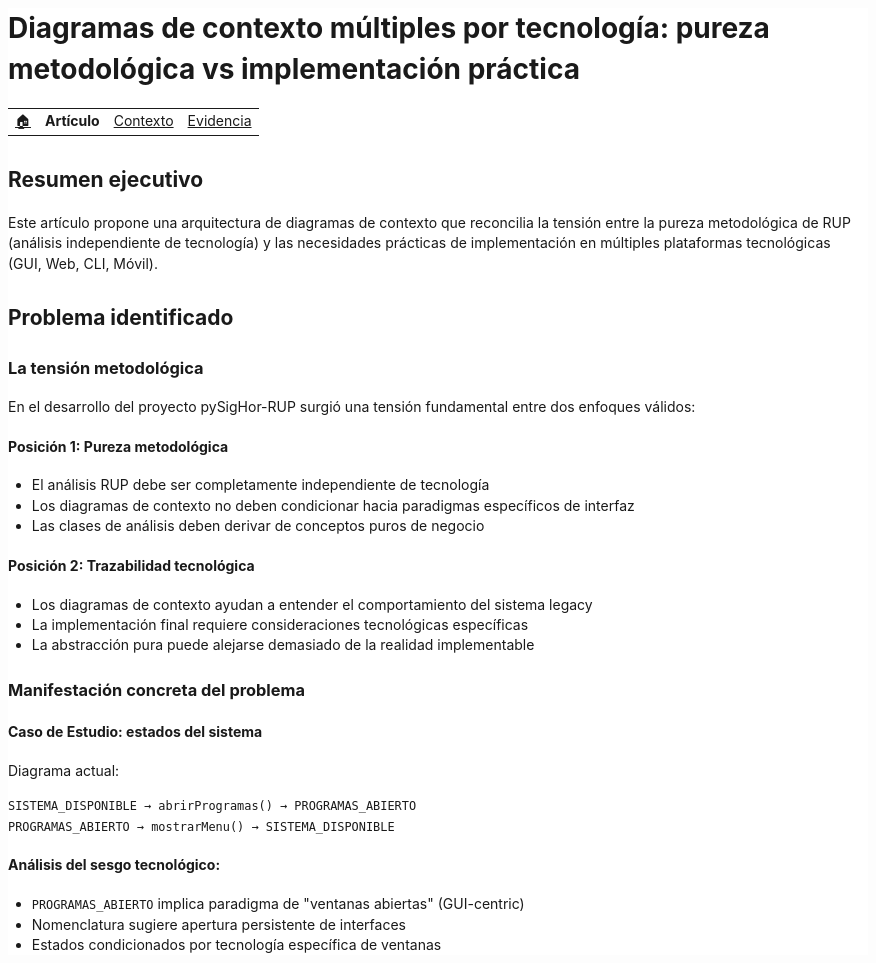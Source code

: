 # Diagramas de contexto múltiples por tecnología: pureza metodológica vs implementación práctica

<div align=right>

|||||
|-|-|-|-|
|[🏠️](../README.md)|**Artículo**|[Contexto](contexto.md) | [Evidencia](evidencia.md)

</div>

## Resumen ejecutivo

Este artículo propone una arquitectura de diagramas de contexto que reconcilia la tensión entre la pureza metodológica de RUP (análisis independiente de tecnología) y las necesidades prácticas de implementación en múltiples plataformas tecnológicas (GUI, Web, CLI, Móvil).

## Problema identificado

### La tensión metodológica

En el desarrollo del proyecto pySigHor-RUP surgió una tensión fundamental entre dos enfoques válidos:

#### Posición 1: Pureza metodológica

- El análisis RUP debe ser completamente independiente de tecnología
- Los diagramas de contexto no deben condicionar hacia paradigmas específicos de interfaz
- Las clases de análisis deben derivar de conceptos puros de negocio

#### Posición 2: Trazabilidad tecnológica

- Los diagramas de contexto ayudan a entender el comportamiento del sistema legacy
- La implementación final requiere consideraciones tecnológicas específicas
- La abstracción pura puede alejarse demasiado de la realidad implementable

### Manifestación concreta del problema

#### Caso de Estudio: estados del sistema

Diagrama actual:
```
SISTEMA_DISPONIBLE → abrirProgramas() → PROGRAMAS_ABIERTO
PROGRAMAS_ABIERTO → mostrarMenu() → SISTEMA_DISPONIBLE
```

#### Análisis del sesgo tecnológico:
- `PROGRAMAS_ABIERTO` implica paradigma de "ventanas abiertas" (GUI-centric)
- Nomenclatura sugiere apertura persistente de interfaces
- Estados condicionados por tecnología específica de ventanas
